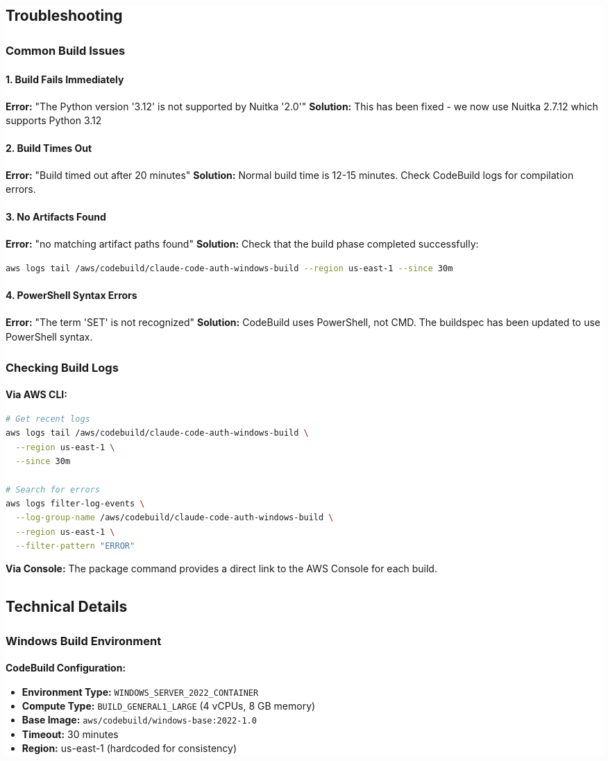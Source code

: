 ## Troubleshooting

### Common Build Issues

#### 1. Build Fails Immediately
**Error:** "The Python version '3.12' is not supported by Nuitka '2.0'"
**Solution:** This has been fixed - we now use Nuitka 2.7.12 which supports Python 3.12

#### 2. Build Times Out
**Error:** "Build timed out after 20 minutes"
**Solution:** Normal build time is 12-15 minutes. Check CodeBuild logs for compilation errors.

#### 3. No Artifacts Found
**Error:** "no matching artifact paths found"
**Solution:** Check that the build phase completed successfully:
```bash
aws logs tail /aws/codebuild/claude-code-auth-windows-build --region us-east-1 --since 30m
```

#### 4. PowerShell Syntax Errors
**Error:** "The term 'SET' is not recognized"
**Solution:** CodeBuild uses PowerShell, not CMD. The buildspec has been updated to use PowerShell syntax.

### Checking Build Logs

**Via AWS CLI:**
```bash
# Get recent logs
aws logs tail /aws/codebuild/claude-code-auth-windows-build \
  --region us-east-1 \
  --since 30m

# Search for errors
aws logs filter-log-events \
  --log-group-name /aws/codebuild/claude-code-auth-windows-build \
  --region us-east-1 \
  --filter-pattern "ERROR"
```

**Via Console:**
The package command provides a direct link to the AWS Console for each build.

## Technical Details

### Windows Build Environment

**CodeBuild Configuration:**
- **Environment Type:** `WINDOWS_SERVER_2022_CONTAINER`
- **Compute Type:** `BUILD_GENERAL1_LARGE` (4 vCPUs, 8 GB memory)
- **Base Image:** `aws/codebuild/windows-base:2022-1.0`
- **Timeout:** 30 minutes
- **Region:** us-east-1 (hardcoded for consistency)
